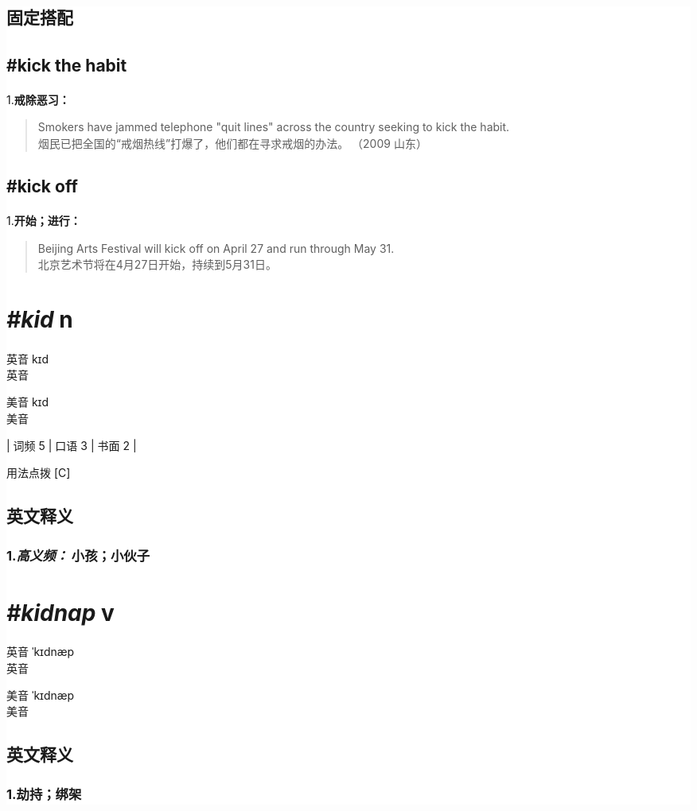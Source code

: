 
固定搭配
---
## \#kick the habit 
1.**戒除恶习：**  

 > Smokers have jammed telephone "quit lines" across the country seeking to kick the habit.  
 > 烟民已把全国的“戒烟热线”打爆了，他们都在寻求戒烟的办法。  （2009 山东）  
<audio src="./media/kick-2.aac" controls="controls"></audio>

## \#kick off
1.**开始；进行：**  

 > Beijing Arts Festival will kick off on April 27 and run through May 31.  
 > 北京艺术节将在4月27日开始，持续到5月31日。    
<audio src="./media/kick-517_AAC.aac" controls="controls"></audio>


# ***\#kid*** n
英音 kɪd  
英音
<audio src="./media/kid-B.aac" controls="controls"></audio>

美音 kɪd  
美音
<audio src="./media/kid.aac" controls="controls"></audio>



| 词频 5 | 口语 3 | 书面 2 |  

用法点拨  [C] 

英文释义
---
### 1.*高义频：* **小孩；小伙子**  


# ***\#kidnap*** v
英音 ˈkɪdnæp  
英音
<audio src="./media/kidnap1_AAC.aac" controls="controls"></audio>

美音 ˈkɪdnæp  
美音
<audio src="./media/kidnap2_AAC.aac" controls="controls"></audio>



  

英文释义
---
### 1.**劫持；绑架**  
